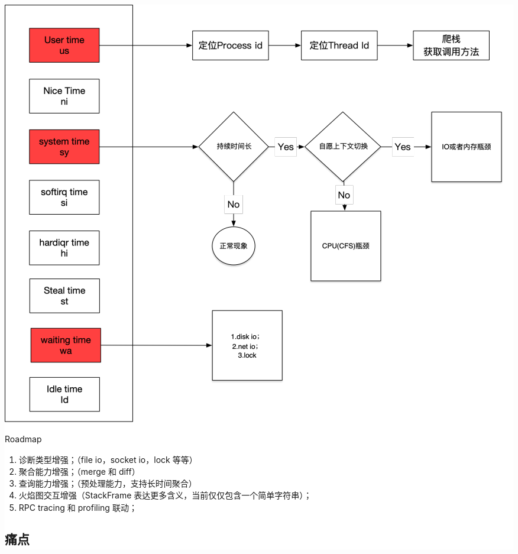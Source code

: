 


![](存储可观测性初探/image-20230419163833881.png)




Roadmap
1. 诊断类型增强；（file io，socket io，lock 等等）
2. 聚合能力增强；（merge 和 diff）
3. 查询能力增强；（预处理能力，支持长时间聚合）
4. 火焰图交互增强（StackFrame 表达更多含义，当前仅仅包含一个简单字符串）；
5. RPC tracing 和 profiling 联动；


## 痛点

